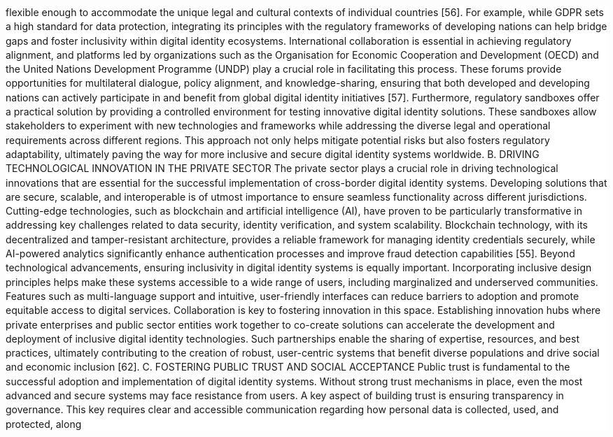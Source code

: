 flexible enough to accommodate the unique legal and cultural
contexts of individual countries [56]. For example, while
GDPR sets a high standard for data protection, integrating
its principles with the regulatory frameworks of developing
nations can help bridge gaps and foster inclusivity within
digital identity ecosystems.
International collaboration is essential in achieving regulatory alignment, and platforms led by organizations such as the
Organisation for Economic Cooperation and Development
(OECD) and the United Nations Development Programme
(UNDP) play a crucial role in facilitating this process. These
forums provide opportunities for multilateral dialogue, policy alignment, and knowledge-sharing, ensuring that both
developed and developing nations can actively participate
in and benefit from global digital identity initiatives [57].
Furthermore, regulatory sandboxes offer a practical solution
by providing a controlled environment for testing innovative
digital identity solutions. These sandboxes allow stakeholders
to experiment with new technologies and frameworks while
addressing the diverse legal and operational requirements
across different regions. This approach not only helps mitigate potential risks but also fosters regulatory adaptability,
ultimately paving the way for more inclusive and secure
digital identity systems worldwide.
B. DRIVING TECHNOLOGICAL INNOVATION IN THE
PRIVATE SECTOR
The private sector plays a crucial role in driving technological
innovations that are essential for the successful implementation of cross-border digital identity systems. Developing
solutions that are secure, scalable, and interoperable is of
utmost importance to ensure seamless functionality across
different jurisdictions. Cutting-edge technologies, such as
blockchain and artificial intelligence (AI), have proven to
be particularly transformative in addressing key challenges
related to data security, identity verification, and system scalability. Blockchain technology, with its decentralized and
tamper-resistant architecture, provides a reliable framework
for managing identity credentials securely, while AI-powered
analytics significantly enhance authentication processes and
improve fraud detection capabilities [55].
Beyond technological advancements, ensuring inclusivity
in digital identity systems is equally important. Incorporating
inclusive design principles helps make these systems accessible to a wide range of users, including marginalized and
underserved communities. Features such as multi-language
support and intuitive, user-friendly interfaces can reduce barriers to adoption and promote equitable access to digital
services.
Collaboration is key to fostering innovation in this space.
Establishing innovation hubs where private enterprises and
public sector entities work together to co-create solutions
can accelerate the development and deployment of inclusive
digital identity technologies. Such partnerships enable the
sharing of expertise, resources, and best practices, ultimately
contributing to the creation of robust, user-centric systems
that benefit diverse populations and drive social and economic inclusion [62].
C. FOSTERING PUBLIC TRUST AND SOCIAL ACCEPTANCE
Public trust is fundamental to the successful adoption and
implementation of digital identity systems. Without strong
trust mechanisms in place, even the most advanced and secure
systems may face resistance from users. A key aspect of
building trust is ensuring transparency in governance. This
key requires clear and accessible communication regarding
how personal data is collected, used, and protected, along